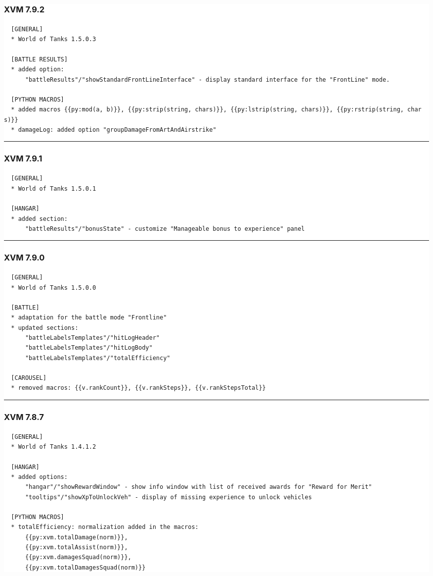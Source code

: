### XVM 7.9.2
```
  [GENERAL]
  * World of Tanks 1.5.0.3

  [BATTLE RESULTS]
  * added option:
      "battleResults"/"showStandardFrontLineInterface" - display standard interface for the "FrontLine" mode.

  [PYTHON MACROS]
  * added macros {{py:mod(a, b)}}, {{py:strip(string, chars)}}, {{py:lstrip(string, chars)}}, {{py:rstrip(string, chars)}}
  * damageLog: added option "groupDamageFromArtAndAirstrike"
```
______________________________

### XVM 7.9.1
```
  [GENERAL]
  * World of Tanks 1.5.0.1

  [HANGAR]
  * added section:
      "battleResults"/"bonusState" - customize "Manageable bonus to experience" panel
```
______________________________

### XVM 7.9.0
```
  [GENERAL]
  * World of Tanks 1.5.0.0

  [BATTLE]
  * adaptation for the battle mode "Frontline"
  * updated sections:
      "battleLabelsTemplates"/"hitLogHeader"
      "battleLabelsTemplates"/"hitLogBody"
      "battleLabelsTemplates"/"totalEfficiency"

  [CAROUSEL]
  * removed macros: {{v.rankCount}}, {{v.rankSteps}}, {{v.rankStepsTotal}}
```
______________________________

### XVM 7.8.7
```
  [GENERAL]
  * World of Tanks 1.4.1.2

  [HANGAR]
  * added options:
      "hangar"/"showRewardWindow" - show info window with list of received awards for "Reward for Merit"
      "tooltips"/"showXpToUnlockVeh" - display of missing experience to unlock vehicles

  [PYTHON MACROS]
  * totalEfficiency: normalization added in the macros:
      {{py:xvm.totalDamage(norm)}},
      {{py:xvm.totalAssist(norm)}},
      {{py:xvm.damagesSquad(norm)}},
      {{py:xvm.totalDamagesSquad(norm)}}
```